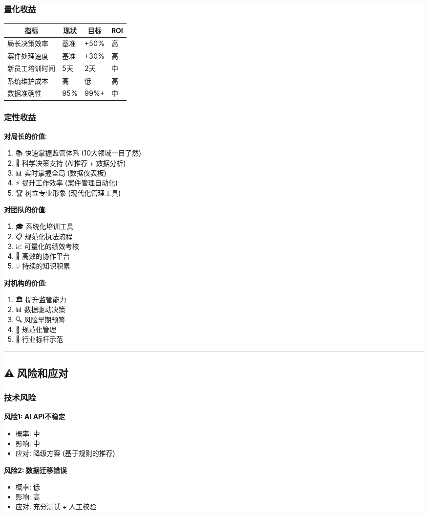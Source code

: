 ### 量化收益

| 指标 | 现状 | 目标 | ROI |
|------|------|------|-----|
| 局长决策效率 | 基准 | +50% | 高 |
| 案件处理速度 | 基准 | +30% | 高 |
| 新员工培训时间 | 5天 | 2天 | 中 |
| 系统维护成本 | 高 | 低 | 高 |
| 数据准确性 | 95% | 99%+ | 中 |

### 定性收益

**对局长的价值**:
1. 📚 快速掌握监管体系 (10大领域一目了然)
2. 🎯 科学决策支持 (AI推荐 + 数据分析)
3. 📊 实时掌握全局 (数据仪表板)
4. ⚡ 提升工作效率 (案件管理自动化)
5. 🏆 树立专业形象 (现代化管理工具)

**对团队的价值**:
1. 🎓 系统化培训工具
2. 📋 规范化执法流程
3. 📈 可量化的绩效考核
4. 🤝 高效的协作平台
5. 💡 持续的知识积累

**对机构的价值**:
1. 🏛️ 提升监管能力
2. 📊 数据驱动决策
3. 🔍 风险早期预警
4. 📝 规范化管理
5. 🌟 行业标杆示范

---

## ⚠️ 风险和应对

### 技术风险

**风险1: AI API不稳定**
- 概率: 中
- 影响: 中
- 应对: 降级方案 (基于规则的推荐)

**风险2: 数据迁移错误**
- 概率: 低
- 影响: 高
- 应对: 充分测试 + 人工校验
